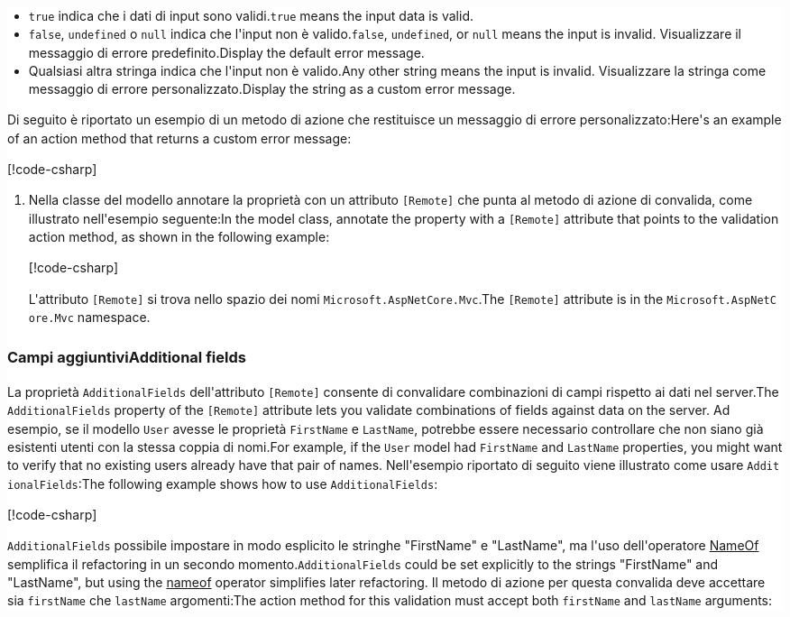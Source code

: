    * <span data-ttu-id="81b7f-181">`true` indica che i dati di input sono validi.</span><span class="sxs-lookup"><span data-stu-id="81b7f-181">`true` means the input data is valid.</span></span>
   * <span data-ttu-id="81b7f-182">`false`, `undefined` o `null` indica che l'input non è valido.</span><span class="sxs-lookup"><span data-stu-id="81b7f-182">`false`, `undefined`, or `null` means the input is invalid.</span></span> <span data-ttu-id="81b7f-183">Visualizzare il messaggio di errore predefinito.</span><span class="sxs-lookup"><span data-stu-id="81b7f-183">Display the default error message.</span></span>
   * <span data-ttu-id="81b7f-184">Qualsiasi altra stringa indica che l'input non è valido.</span><span class="sxs-lookup"><span data-stu-id="81b7f-184">Any other string means the input is invalid.</span></span> <span data-ttu-id="81b7f-185">Visualizzare la stringa come messaggio di errore personalizzato.</span><span class="sxs-lookup"><span data-stu-id="81b7f-185">Display the string as a custom error message.</span></span>

   <span data-ttu-id="81b7f-186">Di seguito è riportato un esempio di un metodo di azione che restituisce un messaggio di errore personalizzato:</span><span class="sxs-lookup"><span data-stu-id="81b7f-186">Here's an example of an action method that returns a custom error message:</span></span>

   [!code-csharp[](validation/samples/3.x/ValidationSample/Controllers/UsersController.cs?name=snippet_VerifyEmail)]

1. <span data-ttu-id="81b7f-187">Nella classe del modello annotare la proprietà con un attributo `[Remote]` che punta al metodo di azione di convalida, come illustrato nell'esempio seguente:</span><span class="sxs-lookup"><span data-stu-id="81b7f-187">In the model class, annotate the property with a `[Remote]` attribute that points to the validation action method, as shown in the following example:</span></span>

   [!code-csharp[](validation/samples/3.x/ValidationSample/Models/User.cs?name=snippet_Email)]
 
   <span data-ttu-id="81b7f-188">L'attributo `[Remote]` si trova nello spazio dei nomi `Microsoft.AspNetCore.Mvc`.</span><span class="sxs-lookup"><span data-stu-id="81b7f-188">The `[Remote]` attribute is in the `Microsoft.AspNetCore.Mvc` namespace.</span></span>
   
### <a name="additional-fields"></a><span data-ttu-id="81b7f-189">Campi aggiuntivi</span><span class="sxs-lookup"><span data-stu-id="81b7f-189">Additional fields</span></span>

<span data-ttu-id="81b7f-190">La proprietà `AdditionalFields` dell'attributo `[Remote]` consente di convalidare combinazioni di campi rispetto ai dati nel server.</span><span class="sxs-lookup"><span data-stu-id="81b7f-190">The `AdditionalFields` property of the `[Remote]` attribute lets you validate combinations of fields against data on the server.</span></span> <span data-ttu-id="81b7f-191">Ad esempio, se il modello `User` avesse le proprietà `FirstName` e `LastName`, potrebbe essere necessario controllare che non siano già esistenti utenti con la stessa coppia di nomi.</span><span class="sxs-lookup"><span data-stu-id="81b7f-191">For example, if the `User` model had `FirstName` and `LastName` properties, you might want to verify that no existing users already have that pair of names.</span></span> <span data-ttu-id="81b7f-192">Nell'esempio riportato di seguito viene illustrato come usare `AdditionalFields`:</span><span class="sxs-lookup"><span data-stu-id="81b7f-192">The following example shows how to use `AdditionalFields`:</span></span>

[!code-csharp[](validation/samples/3.x/ValidationSample/Models/User.cs?name=snippet_Name&highlight=1,5)]

<span data-ttu-id="81b7f-193">`AdditionalFields` possibile impostare in modo esplicito le stringhe "FirstName" e "LastName", ma l'uso dell'operatore [NameOf](/dotnet/csharp/language-reference/keywords/nameof) semplifica il refactoring in un secondo momento.</span><span class="sxs-lookup"><span data-stu-id="81b7f-193">`AdditionalFields` could be set explicitly to the strings "FirstName" and "LastName", but using the [nameof](/dotnet/csharp/language-reference/keywords/nameof) operator simplifies later refactoring.</span></span> <span data-ttu-id="81b7f-194">Il metodo di azione per questa convalida deve accettare sia `firstName` che `lastName` argomenti:</span><span class="sxs-lookup"><span data-stu-id="81b7f-194">The action method for this validation must accept both `firstName` and `lastName` arguments:</span></span>

